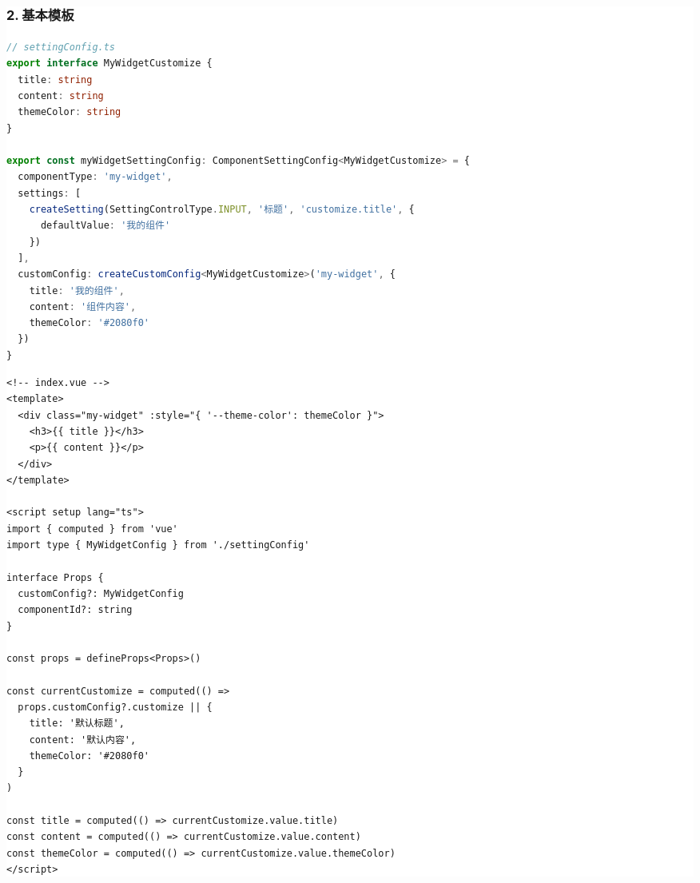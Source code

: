 ### 2. 基本模板

```typescript
// settingConfig.ts
export interface MyWidgetCustomize {
  title: string
  content: string
  themeColor: string
}

export const myWidgetSettingConfig: ComponentSettingConfig<MyWidgetCustomize> = {
  componentType: 'my-widget',
  settings: [
    createSetting(SettingControlType.INPUT, '标题', 'customize.title', {
      defaultValue: '我的组件'
    })
  ],
  customConfig: createCustomConfig<MyWidgetCustomize>('my-widget', {
    title: '我的组件',
    content: '组件内容',
    themeColor: '#2080f0'
  })
}
```

```vue
<!-- index.vue -->
<template>
  <div class="my-widget" :style="{ '--theme-color': themeColor }">
    <h3>{{ title }}</h3>
    <p>{{ content }}</p>
  </div>
</template>

<script setup lang="ts">
import { computed } from 'vue'
import type { MyWidgetConfig } from './settingConfig'

interface Props {
  customConfig?: MyWidgetConfig
  componentId?: string
}

const props = defineProps<Props>()

const currentCustomize = computed(() => 
  props.customConfig?.customize || {
    title: '默认标题',
    content: '默认内容',
    themeColor: '#2080f0'
  }
)

const title = computed(() => currentCustomize.value.title)
const content = computed(() => currentCustomize.value.content)
const themeColor = computed(() => currentCustomize.value.themeColor)
</script>
```
